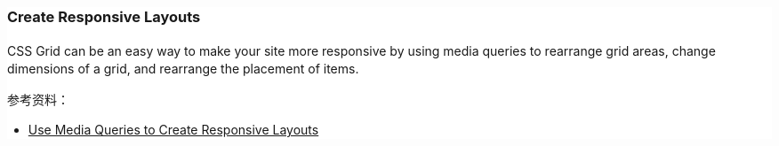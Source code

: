 ### Create Responsive Layouts

CSS Grid can be an easy way to make your site more responsive by using media queries to rearrange grid areas, change dimensions of a grid, and rearrange the placement of items.

参考资料：

- [Use Media Queries to Create Responsive Layouts](https://learn.freecodecamp.org/responsive-web-design/css-grid/use-media-queries-to-create-responsive-layouts/)
